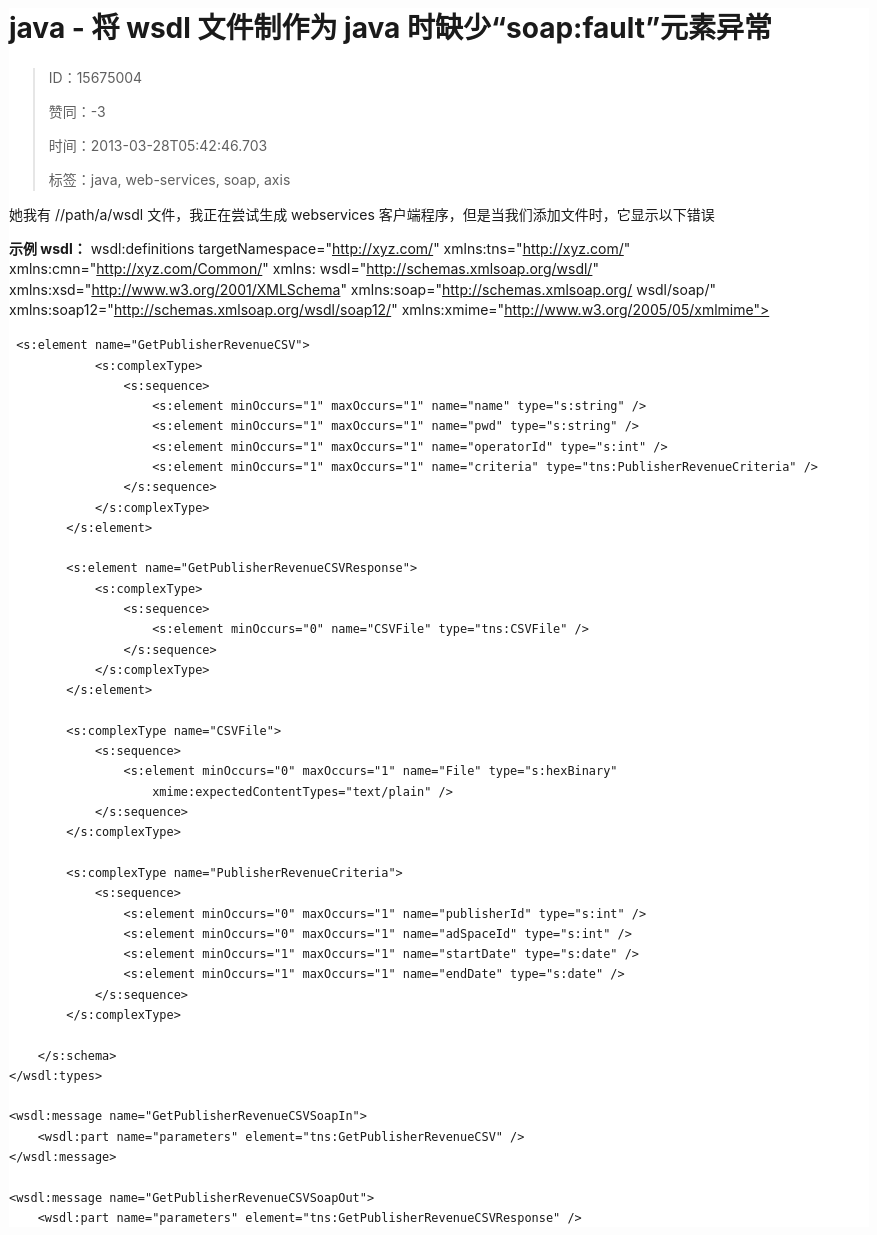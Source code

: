 # java - 将 wsdl 文件制作为 java 时缺少“soap:fault”元素异常

> ID：15675004
> 
> 赞同：-3
> 
> 时间：2013-03-28T05:42:46.703
> 
> 标签：java, web-services, soap, axis

她我有 //path/a/wsdl 文件，我正在尝试生成 webservices 客户端程序，但是当我们添加文件时，它显示以下错误

**示例 wsdl：** wsdl:definitions targetNamespace="http://xyz.com/" xmlns:tns="http://xyz.com/" xmlns:cmn="http://xyz.com/Common/" xmlns: wsdl="http://schemas.xmlsoap.org/wsdl/" xmlns:xsd="http://www.w3.org/2001/XMLSchema" xmlns:soap="http://schemas.xmlsoap.org/ wsdl/soap/" xmlns:soap12="http://schemas.xmlsoap.org/wsdl/soap12/" xmlns:xmime="http://www.w3.org/2005/05/xmlmime">

```
 <s:element name="GetPublisherRevenueCSV">
            <s:complexType>
                <s:sequence>
                    <s:element minOccurs="1" maxOccurs="1" name="name" type="s:string" />
                    <s:element minOccurs="1" maxOccurs="1" name="pwd" type="s:string" />
                    <s:element minOccurs="1" maxOccurs="1" name="operatorId" type="s:int" />
                    <s:element minOccurs="1" maxOccurs="1" name="criteria" type="tns:PublisherRevenueCriteria" />
                </s:sequence>
            </s:complexType>
        </s:element>

        <s:element name="GetPublisherRevenueCSVResponse">
            <s:complexType>
                <s:sequence>
                    <s:element minOccurs="0" name="CSVFile" type="tns:CSVFile" />
                </s:sequence>
            </s:complexType>
        </s:element>

        <s:complexType name="CSVFile">
            <s:sequence>
                <s:element minOccurs="0" maxOccurs="1" name="File" type="s:hexBinary"
                    xmime:expectedContentTypes="text/plain" />
            </s:sequence>
        </s:complexType>

        <s:complexType name="PublisherRevenueCriteria">
            <s:sequence>
                <s:element minOccurs="0" maxOccurs="1" name="publisherId" type="s:int" />
                <s:element minOccurs="0" maxOccurs="1" name="adSpaceId" type="s:int" />
                <s:element minOccurs="1" maxOccurs="1" name="startDate" type="s:date" />
                <s:element minOccurs="1" maxOccurs="1" name="endDate" type="s:date" />                  
            </s:sequence>
        </s:complexType>

    </s:schema>
</wsdl:types>

<wsdl:message name="GetPublisherRevenueCSVSoapIn">
    <wsdl:part name="parameters" element="tns:GetPublisherRevenueCSV" />
</wsdl:message>

<wsdl:message name="GetPublisherRevenueCSVSoapOut">
    <wsdl:part name="parameters" element="tns:GetPublisherRevenueCSVResponse" />
```